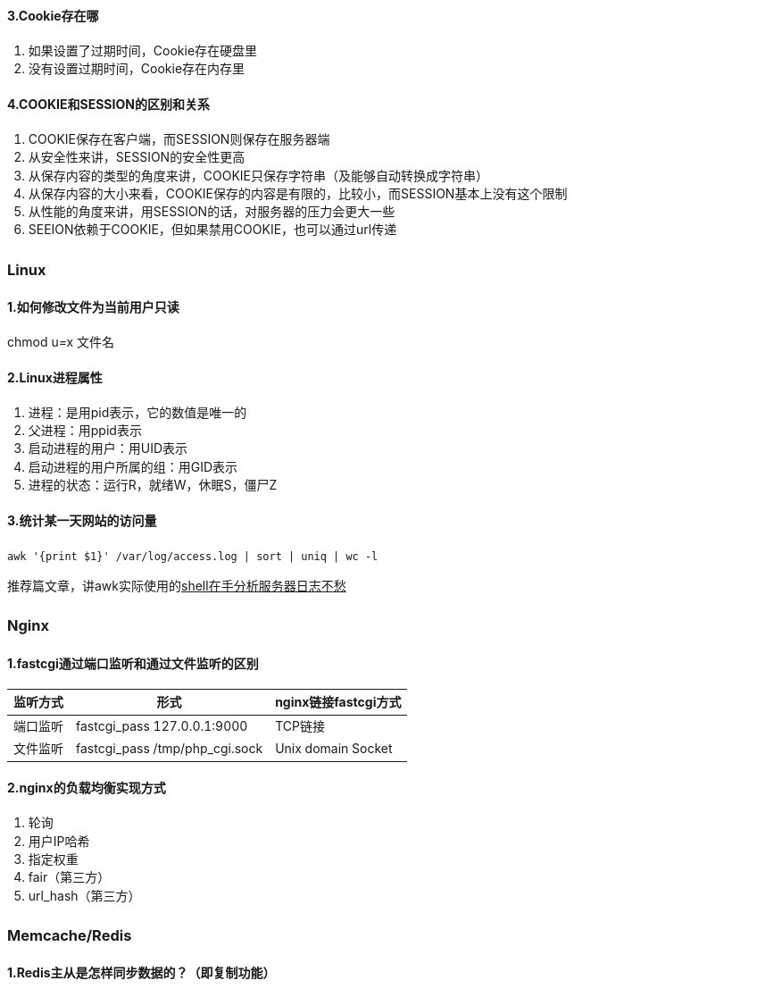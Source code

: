 #### 3.Cookie存在哪

1. 如果设置了过期时间，Cookie存在硬盘里
1. 没有设置过期时间，Cookie存在内存里

#### 4.COOKIE和SESSION的区别和关系

1. COOKIE保存在客户端，而SESSION则保存在服务器端
1. 从安全性来讲，SESSION的安全性更高
1. 从保存内容的类型的角度来讲，COOKIE只保存字符串（及能够自动转换成字符串）
1. 从保存内容的大小来看，COOKIE保存的内容是有限的，比较小，而SESSION基本上没有这个限制
1. 从性能的角度来讲，用SESSION的话，对服务器的压力会更大一些
1. SEEION依赖于COOKIE，但如果禁用COOKIE，也可以通过url传递

### Linux

#### 1.如何修改文件为当前用户只读

chmod u=x 文件名

#### 2.Linux进程属性

1. 进程：是用pid表示，它的数值是唯一的
1. 父进程：用ppid表示
1. 启动进程的用户：用UID表示
1. 启动进程的用户所属的组：用GID表示
1. 进程的状态：运行R，就绪W，休眠S，僵尸Z

#### 3.统计某一天网站的访问量

    awk '{print $1}' /var/log/access.log | sort | uniq | wc -l

推荐篇文章，讲awk实际使用的[shell在手分析服务器日志不愁][21]

### Nginx

#### 1.fastcgi通过端口监听和通过文件监听的区别

监听方式 | 形式 | nginx链接fastcgi方式 
-|-|-
端口监听 | fastcgi_pass 127.0.0.1:9000 | TCP链接 
文件监听 | fastcgi_pass /tmp/php_cgi.sock | Unix domain Socket 

#### 2.nginx的负载均衡实现方式

1. 轮询
1. 用户IP哈希
1. 指定权重
1. fair（第三方）
1. url_hash（第三方）

### Memcache/Redis

#### 1.Redis主从是怎样同步数据的？（即复制功能）


[21]: https://segmentfault.com/a/1190000009745139
[43]: http://www.php.net/manual/zh/ini.sect.safe-mode.php
[47]: https://secure.php.net/manual/en/migration70.new-features.php
[49]: https://github.com/devlinkcn/ppts_for_php2016/blob/master/%EF%BC%88%E6%83%A0%E6%96%B0%E5%AE%B8%EF%BC%89PHP7%E6%80%A7%E8%83%BD%E4%B9%8B%E6%BA%90.pdf
[54]: http://larabase.com/collection/5/post/143
[65]: https://github.com/composer/satis
[66]: https://joelhy.github.io/2016/08/10/composer-private-packages-with-satis/